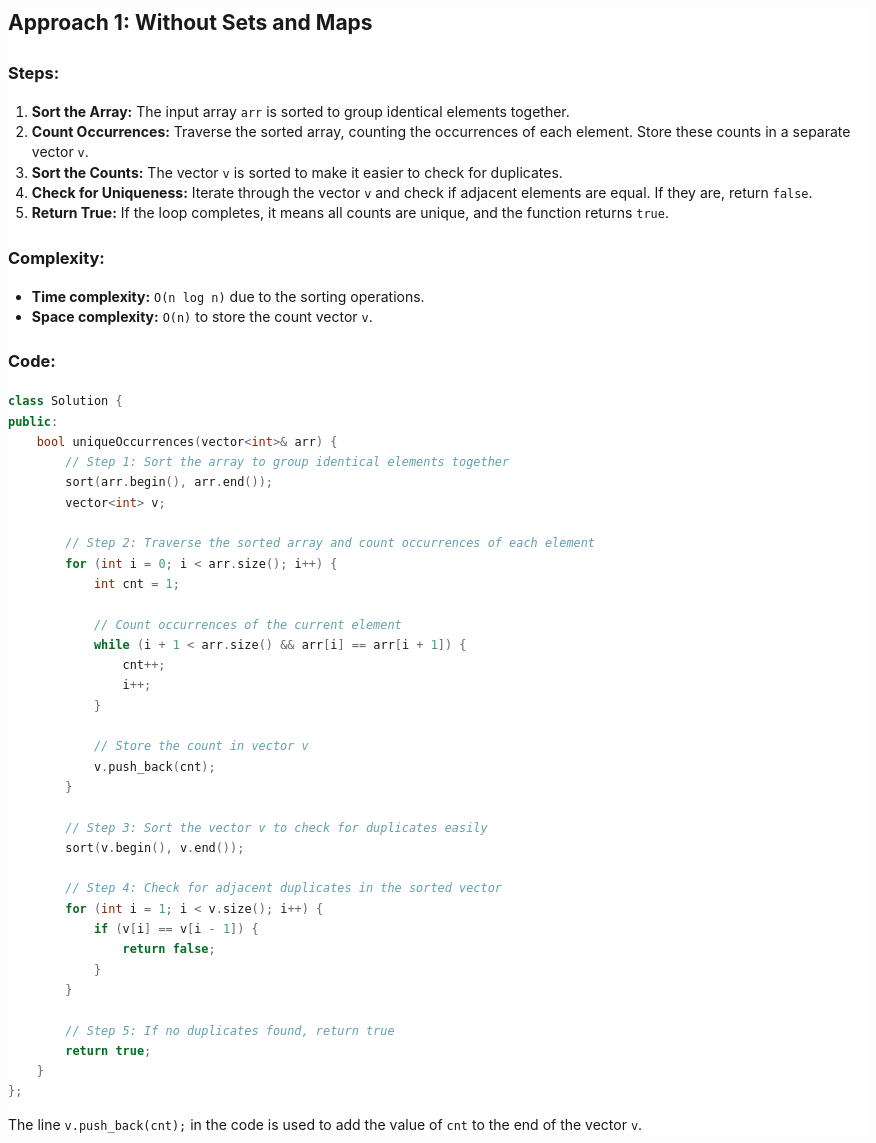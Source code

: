 
## Approach 1: Without Sets and Maps

### Steps:
1. **Sort the Array:** The input array `arr` is sorted to group identical elements together.
2. **Count Occurrences:** Traverse the sorted array, counting the occurrences of each element. Store these counts in a separate vector `v`.
3. **Sort the Counts:** The vector `v` is sorted to make it easier to check for duplicates.
4. **Check for Uniqueness:** Iterate through the vector `v` and check if adjacent elements are equal. If they are, return `false`.
5. **Return True:** If the loop completes, it means all counts are unique, and the function returns `true`.

### Complexity:
- **Time complexity:** `O(n log n)` due to the sorting operations.
- **Space complexity:** `O(n)` to store the count vector `v`.

### Code:
```cpp
class Solution {
public:
    bool uniqueOccurrences(vector<int>& arr) {
        // Step 1: Sort the array to group identical elements together
        sort(arr.begin(), arr.end());
        vector<int> v;

        // Step 2: Traverse the sorted array and count occurrences of each element
        for (int i = 0; i < arr.size(); i++) {
            int cnt = 1;

            // Count occurrences of the current element
            while (i + 1 < arr.size() && arr[i] == arr[i + 1]) {
                cnt++;
                i++;
            }

            // Store the count in vector v
            v.push_back(cnt);
        }

        // Step 3: Sort the vector v to check for duplicates easily
        sort(v.begin(), v.end());

        // Step 4: Check for adjacent duplicates in the sorted vector
        for (int i = 1; i < v.size(); i++) {
            if (v[i] == v[i - 1]) {
                return false;
            }
        }

        // Step 5: If no duplicates found, return true
        return true;
    }
};
```
The line `v.push_back(cnt);` in the code is used to add the value of `cnt` to the end of the vector `v`.
